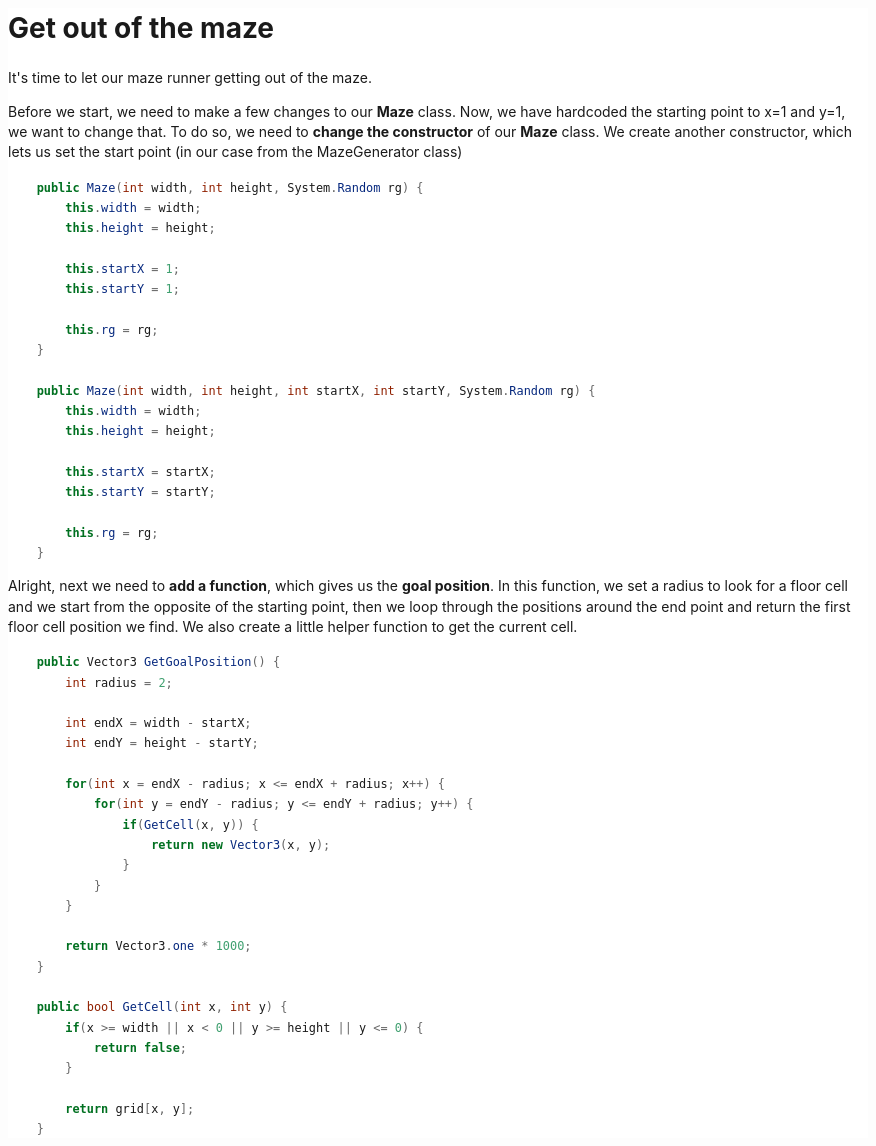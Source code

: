 # Get out of the maze

It's time to let our maze runner getting out of the maze.

Before we start, we need to make a few changes to our **Maze** class. Now, we have hardcoded the starting point to x=1 and y=1, we want to change that. To do so, we need to **change the constructor** of our **Maze** class. We create another constructor, which lets us set the start point (in our case from the MazeGenerator class)
``` csharp
    public Maze(int width, int height, System.Random rg) {
        this.width = width;
        this.height = height;

        this.startX = 1;
        this.startY = 1;

        this.rg = rg;
    }

    public Maze(int width, int height, int startX, int startY, System.Random rg) {
        this.width = width;
        this.height = height;

        this.startX = startX;
        this.startY = startY;

        this.rg = rg;
    }
```

Alright, next we need to **add a function**, which gives us the **goal position**. In this function, we set a radius to look for a floor cell and we start from the opposite of the starting point, then we loop through the positions around the end point and return the first floor cell position we find. We also create a little helper function to get the current cell.
``` csharp
    public Vector3 GetGoalPosition() {
        int radius = 2;

        int endX = width - startX;
        int endY = height - startY;

        for(int x = endX - radius; x <= endX + radius; x++) {
            for(int y = endY - radius; y <= endY + radius; y++) {
                if(GetCell(x, y)) {
                    return new Vector3(x, y);
                }
            }
        }

        return Vector3.one * 1000;
    }

    public bool GetCell(int x, int y) {
        if(x >= width || x < 0 || y >= height || y <= 0) {
            return false;
        }

        return grid[x, y];
    }
```

